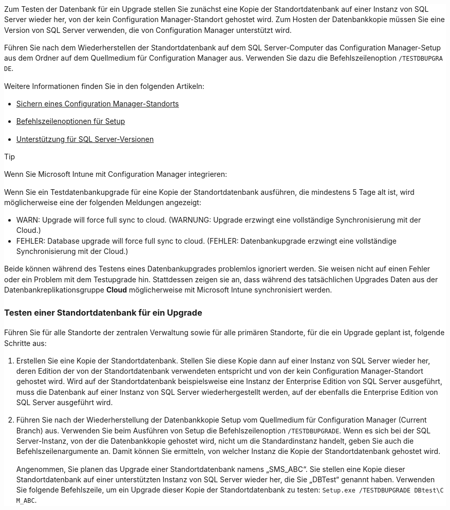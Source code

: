 Zum Testen der Datenbank für ein Upgrade stellen Sie zunächst eine Kopie der Standortdatenbank auf einer Instanz von SQL Server wieder her, von der kein Configuration Manager-Standort gehostet wird. Zum Hosten der Datenbankkopie müssen Sie eine Version von SQL Server verwenden, die von Configuration Manager unterstützt wird.  

Führen Sie nach dem Wiederherstellen der Standortdatenbank auf dem SQL Server-Computer das Configuration Manager-Setup aus dem Ordner auf dem Quellmedium für Configuration Manager aus. Verwenden Sie dazu die Befehlszeilenoption `/TESTDBUPGRADE`.  

Weitere Informationen finden Sie in den folgenden Artikeln:

- [Sichern eines Configuration Manager-Standorts](../../manage/backup-and-recovery.md)  

- [Befehlszeilenoptionen für Setup](command-line-options-for-setup.md#bkmk_setup)  

- [Unterstützung für SQL Server-Versionen](../../../plan-design/configs/support-for-sql-server-versions.md)  

> [!TIP]  
> Wenn Sie Microsoft Intune mit Configuration Manager integrieren:  
>
> Wenn Sie ein Testdatenbankupgrade für eine Kopie der Standortdatenbank ausführen, die mindestens 5 Tage alt ist, wird möglicherweise eine der folgenden Meldungen angezeigt:  
>
> - WARN: Upgrade will force full sync to cloud. (WARNUNG: Upgrade erzwingt eine vollständige Synchronisierung mit der Cloud.)  
> - FEHLER: Database upgrade will force full sync to cloud. (FEHLER: Datenbankupgrade erzwingt eine vollständige Synchronisierung mit der Cloud.)  
>
> Beide können während des Testens eines Datenbankupgrades problemlos ignoriert werden. Sie weisen nicht auf einen Fehler oder ein Problem mit dem Testupgrade hin. Stattdessen zeigen sie an, dass während des tatsächlichen Upgrades Daten aus der Datenbankreplikationsgruppe **Cloud** möglicherweise mit Microsoft Intune synchronisiert werden.  

### <a name="test-a-site-database-for-upgrade"></a>Testen einer Standortdatenbank für ein Upgrade  

Führen Sie für alle Standorte der zentralen Verwaltung sowie für alle primären Standorte, für die ein Upgrade geplant ist, folgende Schritte aus:  

1. Erstellen Sie eine Kopie der Standortdatenbank. Stellen Sie diese Kopie dann auf einer Instanz von SQL Server wieder her, deren Edition der von der Standortdatenbank verwendeten entspricht und von der kein Configuration Manager-Standort gehostet wird. Wird auf der Standortdatenbank beispielsweise eine Instanz der Enterprise Edition von SQL Server ausgeführt, muss die Datenbank auf einer Instanz von SQL Server wiederhergestellt werden, auf der ebenfalls die Enterprise Edition von SQL Server ausgeführt wird.  

2. Führen Sie nach der Wiederherstellung der Datenbankkopie Setup vom Quellmedium für Configuration Manager (Current Branch) aus. Verwenden Sie beim Ausführen von Setup die Befehlszeilenoption `/TESTDBUPGRADE`. Wenn es sich bei der SQL Server-Instanz, von der die Datenbankkopie gehostet wird, nicht um die Standardinstanz handelt, geben Sie auch die Befehlszeilenargumente an. Damit können Sie ermitteln, von welcher Instanz die Kopie der Standortdatenbank gehostet wird.  

    Angenommen, Sie planen das Upgrade einer Standortdatenbank namens „SMS_ABC“. Sie stellen eine Kopie dieser Standortdatenbank auf einer unterstützten Instanz von SQL Server wieder her, die Sie „DBTest“ genannt haben. Verwenden Sie folgende Befehlszeile, um ein Upgrade dieser Kopie der Standortdatenbank zu testen: `Setup.exe /TESTDBUPGRADE DBtest\CM_ABC`.  
